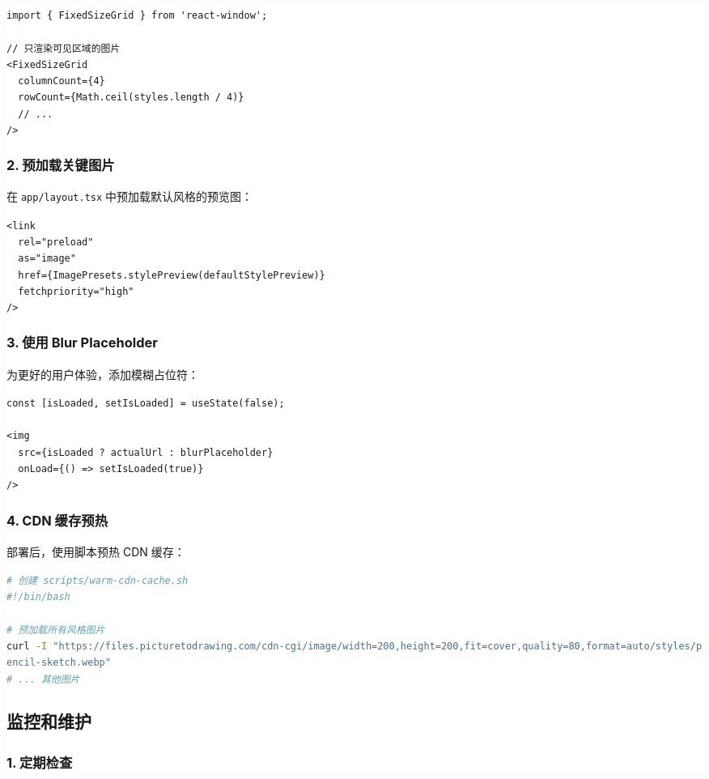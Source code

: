```tsx
import { FixedSizeGrid } from 'react-window';

// 只渲染可见区域的图片
<FixedSizeGrid
  columnCount={4}
  rowCount={Math.ceil(styles.length / 4)}
  // ...
/>
```

### 2. 预加载关键图片

在 `app/layout.tsx` 中预加载默认风格的预览图：

```tsx
<link
  rel="preload"
  as="image"
  href={ImagePresets.stylePreview(defaultStylePreview)}
  fetchpriority="high"
/>
```

### 3. 使用 Blur Placeholder

为更好的用户体验，添加模糊占位符：

```tsx
const [isLoaded, setIsLoaded] = useState(false);

<img
  src={isLoaded ? actualUrl : blurPlaceholder}
  onLoad={() => setIsLoaded(true)}
/>
```

### 4. CDN 缓存预热

部署后，使用脚本预热 CDN 缓存：

```bash
# 创建 scripts/warm-cdn-cache.sh
#!/bin/bash

# 预加载所有风格图片
curl -I "https://files.picturetodrawing.com/cdn-cgi/image/width=200,height=200,fit=cover,quality=80,format=auto/styles/pencil-sketch.webp"
# ... 其他图片
```

## 监控和维护

### 1. 定期检查
